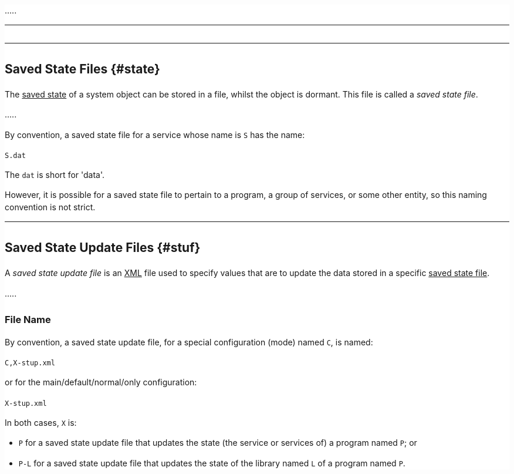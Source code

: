 .....



-----------------------------------------------------------------------------------------------
##




-----------------------------------------------------------------------------------------------
## Saved State Files {#state}

The [saved state](../objects/objects.md#state) of a system object can be stored in a file,
whilst the object is dormant. This file is called a _saved state file_. 



.....



By convention, a saved state file for a service whose name is `S` has the name: 

    S.dat

The `dat` is short for 'data'. 

However, it is possible for a saved state file to pertain to a program, a group of services, or
some other entity, so this naming convention is not strict. 







-----------------------------------------------------------------------------------------------
## Saved State Update Files {#stuf}

A _saved state update file_ is an [XML][1] file used to specify values that are to update the
data stored in a specific [saved state file](#state).

.....


### File Name

By convention, a saved state update file, for a special configuration (mode) named `C`, is
named: 

    C,X-stup.xml

or for the main/default/normal/only configuration: 

    X-stup.xml

In both cases, `X` is:

 * `P` for a saved state update file that updates the state (the service or services of) a
   program named `P`; or

 * `P-L` for a saved state update file that updates the state of the library named `L` of a
   program named `P`. 


[1]: <https://www.w3.org/XML/> "Extensible Markup Language (XML)"
[2]: <http://www.ada-auth.org/standards/22aarm/html/AA-3-9.html#I2405> 